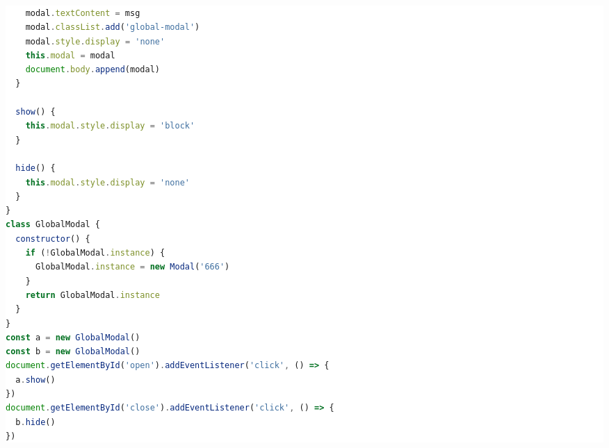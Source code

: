 ```js
    modal.textContent = msg
    modal.classList.add('global-modal')
    modal.style.display = 'none'
    this.modal = modal
    document.body.append(modal)
  }

  show() {
    this.modal.style.display = 'block'
  }

  hide() {
    this.modal.style.display = 'none'
  }
}
class GlobalModal {
  constructor() {
    if (!GlobalModal.instance) {
      GlobalModal.instance = new Modal('666')
    }
    return GlobalModal.instance
  }
}
const a = new GlobalModal()
const b = new GlobalModal()
document.getElementById('open').addEventListener('click', () => {
  a.show()
})
document.getElementById('close').addEventListener('click', () => {
  b.hide()
})
```
